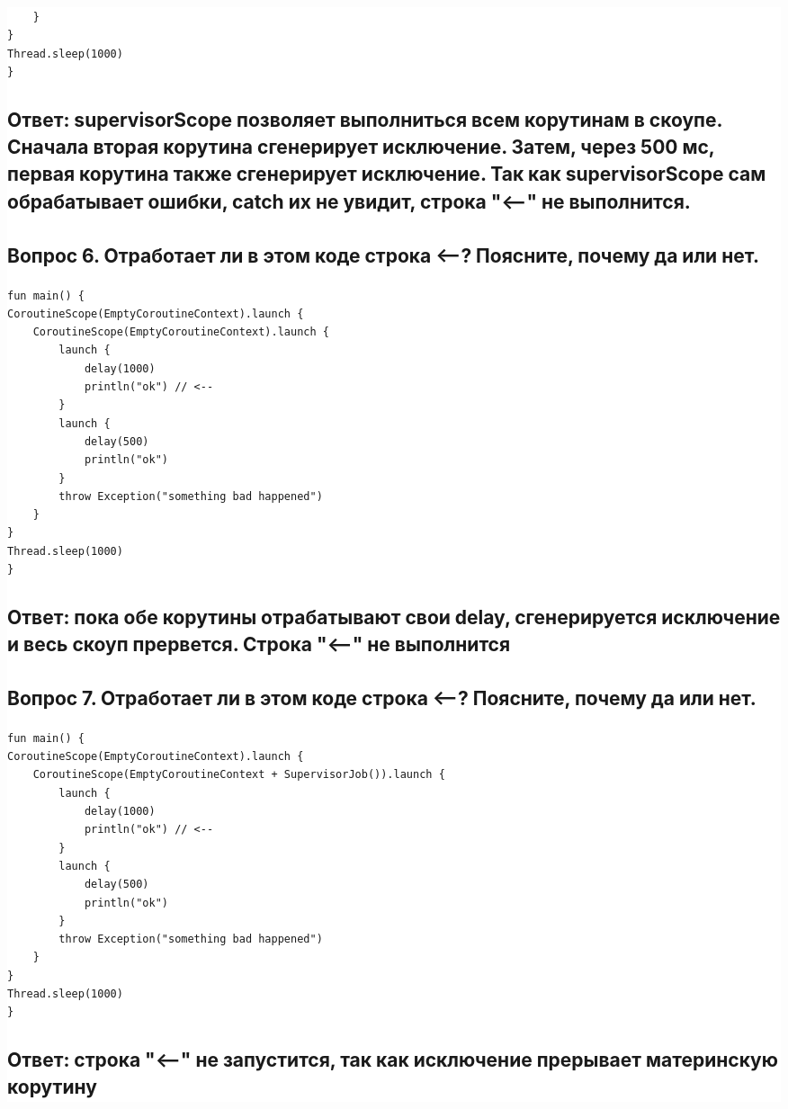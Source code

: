         }
    }
    Thread.sleep(1000)
    }
## Ответ: supervisorScope позволяет выполниться всем корутинам в скоупе. Сначала вторая корутина сгенерирует исключение. Затем, через 500 мс, первая корутина также сгенерирует исключение. Так как supervisorScope сам обрабатывает ошибки, catch их не увидит, строка "<--" не выполнится.


## Вопрос 6. Отработает ли в этом коде строка <--? Поясните, почему да или нет.
    fun main() {
    CoroutineScope(EmptyCoroutineContext).launch {
        CoroutineScope(EmptyCoroutineContext).launch {
            launch {
                delay(1000)
                println("ok") // <--
            }
            launch {
                delay(500)
                println("ok")
            }
            throw Exception("something bad happened")
        }
    }
    Thread.sleep(1000)
    }
## Ответ: пока обе корутины отрабатывают свои delay, сгенерируется исключение и весь скоуп прервется. Cтрока "<--" не выполнится


## Вопрос 7. Отработает ли в этом коде строка <--? Поясните, почему да или нет.
    fun main() {
    CoroutineScope(EmptyCoroutineContext).launch {
        CoroutineScope(EmptyCoroutineContext + SupervisorJob()).launch {
            launch {
                delay(1000)
                println("ok") // <--
            }
            launch {
                delay(500)
                println("ok")
            }
            throw Exception("something bad happened")
        }
    }
    Thread.sleep(1000)
    }
## Ответ: строка "<--" не запустится, так как исключение прерывает материнскую корутину
